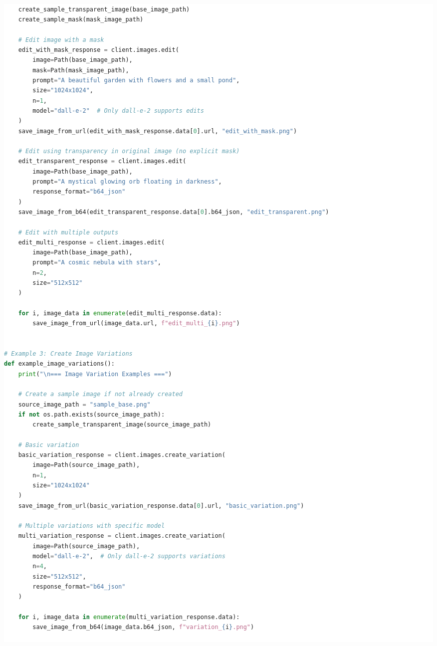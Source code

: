 ```python
    create_sample_transparent_image(base_image_path)
    create_sample_mask(mask_image_path)
    
    # Edit image with a mask
    edit_with_mask_response = client.images.edit(
        image=Path(base_image_path),
        mask=Path(mask_image_path),
        prompt="A beautiful garden with flowers and a small pond",
        size="1024x1024",
        n=1,
        model="dall-e-2"  # Only dall-e-2 supports edits
    )
    save_image_from_url(edit_with_mask_response.data[0].url, "edit_with_mask.png")
    
    # Edit using transparency in original image (no explicit mask)
    edit_transparent_response = client.images.edit(
        image=Path(base_image_path),
        prompt="A mystical glowing orb floating in darkness",
        response_format="b64_json"
    )
    save_image_from_b64(edit_transparent_response.data[0].b64_json, "edit_transparent.png")
    
    # Edit with multiple outputs
    edit_multi_response = client.images.edit(
        image=Path(base_image_path),
        prompt="A cosmic nebula with stars",
        n=2,
        size="512x512"
    )
    
    for i, image_data in enumerate(edit_multi_response.data):
        save_image_from_url(image_data.url, f"edit_multi_{i}.png")


# Example 3: Create Image Variations
def example_image_variations():
    print("\n=== Image Variation Examples ===")
    
    # Create a sample image if not already created
    source_image_path = "sample_base.png"
    if not os.path.exists(source_image_path):
        create_sample_transparent_image(source_image_path)
    
    # Basic variation
    basic_variation_response = client.images.create_variation(
        image=Path(source_image_path),
        n=1,
        size="1024x1024"
    )
    save_image_from_url(basic_variation_response.data[0].url, "basic_variation.png")
    
    # Multiple variations with specific model
    multi_variation_response = client.images.create_variation(
        image=Path(source_image_path),
        model="dall-e-2",  # Only dall-e-2 supports variations
        n=4,
        size="512x512",
        response_format="b64_json"
    )
    
    for i, image_data in enumerate(multi_variation_response.data):
        save_image_from_b64(image_data.b64_json, f"variation_{i}.png")
    
```